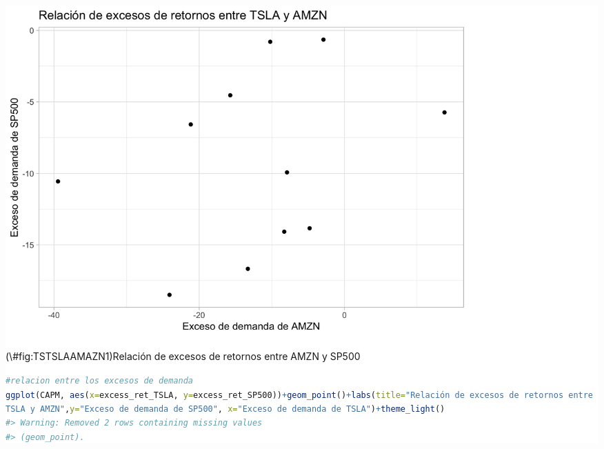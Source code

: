 <img src="04-CAPM_files/figure-html/TSTSLAAMAZN1-1.png" alt="Relación de excesos de retornos entre AMZN y SP500" width="672" />
<p class="caption">(\#fig:TSTSLAAMAZN1)Relación de excesos de retornos entre AMZN y SP500</p>
</div>


```r
#relacion entre los excesos de demanda
ggplot(CAPM, aes(x=excess_ret_TSLA, y=excess_ret_SP500))+geom_point()+labs(title="Relación de excesos de retornos entre TSLA y AMZN",y="Exceso de demanda de SP500", x="Exceso de demanda de TSLA")+theme_light()
#> Warning: Removed 2 rows containing missing values
#> (geom_point).
```

<div class="figure">